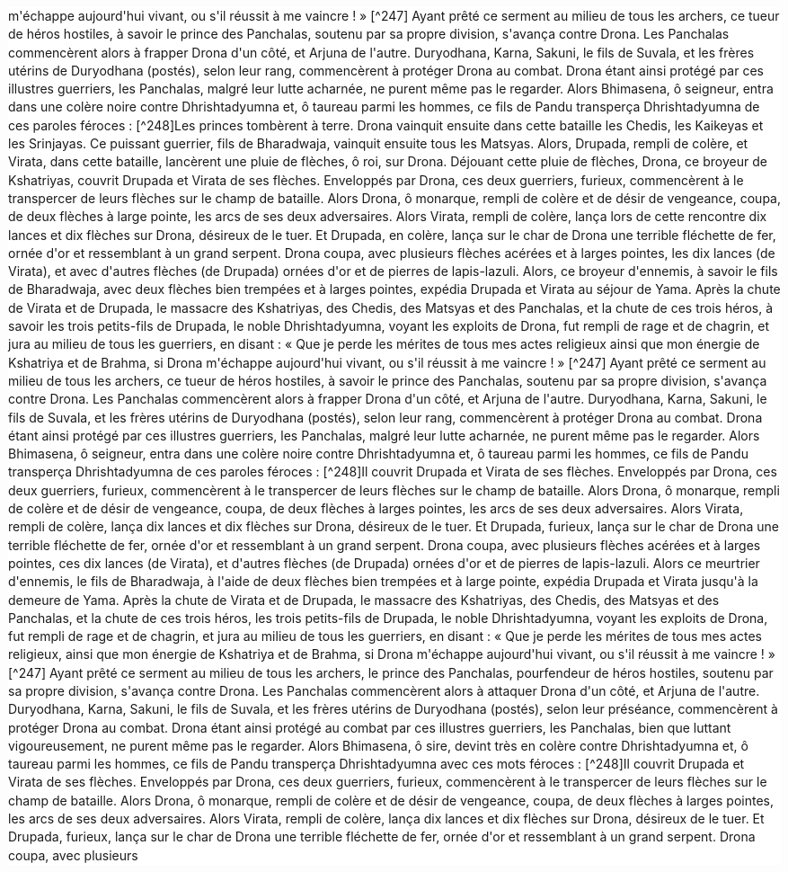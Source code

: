 m'échappe aujourd'hui vivant, ou s'il réussit à me vaincre ! » [^247] Ayant prêté ce serment au milieu de tous les archers, ce tueur de héros hostiles, à savoir le prince des Panchalas, soutenu par sa propre division, s'avança contre Drona. Les Panchalas commencèrent alors à frapper Drona d'un côté, et Arjuna de l'autre. Duryodhana, Karna, Sakuni, le fils de Suvala, et les frères utérins de Duryodhana (postés), selon leur rang, commencèrent à protéger Drona au combat. Drona étant ainsi protégé par ces illustres guerriers, les Panchalas, malgré leur lutte acharnée, ne purent même pas le regarder. Alors Bhimasena, ô seigneur, entra dans une colère noire contre Dhrishtadyumna et, ô taureau parmi les hommes, ce fils de Pandu transperça Dhrishtadyumna de ces paroles féroces : [^248]Les princes tombèrent à terre. Drona vainquit ensuite dans cette bataille les Chedis, les Kaikeyas et les Srinjayas. Ce puissant guerrier, fils de Bharadwaja, vainquit ensuite tous les Matsyas. Alors, Drupada, rempli de colère, et Virata, dans cette bataille, lancèrent une pluie de flèches, ô roi, sur Drona. Déjouant cette pluie de flèches, Drona, ce broyeur de Kshatriyas, couvrit Drupada et Virata de ses flèches. Enveloppés par Drona, ces deux guerriers, furieux, commencèrent à le transpercer de leurs flèches sur le champ de bataille. Alors Drona, ô monarque, rempli de colère et de désir de vengeance, coupa, de deux flèches à large pointe, les arcs de ses deux adversaires. Alors Virata, rempli de colère, lança lors de cette rencontre dix lances et dix flèches sur Drona, désireux de le tuer. Et Drupada, en colère, lança sur le char de Drona une terrible fléchette de fer, ornée d'or et ressemblant à un grand serpent. Drona coupa, avec plusieurs flèches acérées et à larges pointes, les dix lances (de Virata), et avec d'autres flèches (de Drupada) ornées d'or et de pierres de lapis-lazuli. Alors, ce broyeur d'ennemis, à savoir le fils de Bharadwaja, avec deux flèches bien trempées et à larges pointes, expédia Drupada et Virata au séjour de Yama. Après la chute de Virata et de Drupada, le massacre des Kshatriyas, des Chedis, des Matsyas et des Panchalas, et la chute de ces trois héros, à savoir les trois petits-fils de Drupada, le noble Dhrishtadyumna, voyant les exploits de Drona, fut rempli de rage et de chagrin, et jura au milieu de tous les guerriers, en disant : « Que je perde les mérites de tous mes actes religieux ainsi que mon énergie de Kshatriya et de Brahma, si Drona m'échappe aujourd'hui vivant, ou s'il réussit à me vaincre ! » [^247] Ayant prêté ce serment au milieu de tous les archers, ce tueur de héros hostiles, à savoir le prince des Panchalas, soutenu par sa propre division, s'avança contre Drona. Les Panchalas commencèrent alors à frapper Drona d'un côté, et Arjuna de l'autre. Duryodhana, Karna, Sakuni, le fils de Suvala, et les frères utérins de Duryodhana (postés), selon leur rang, commencèrent à protéger Drona au combat. Drona étant ainsi protégé par ces illustres guerriers, les Panchalas, malgré leur lutte acharnée, ne purent même pas le regarder. Alors Bhimasena, ô seigneur, entra dans une colère noire contre Dhrishtadyumna et, ô taureau parmi les hommes, ce fils de Pandu transperça Dhrishtadyumna de ces paroles féroces : [^248]Il couvrit Drupada et Virata de ses flèches. Enveloppés par Drona, ces deux guerriers, furieux, commencèrent à le transpercer de leurs flèches sur le champ de bataille. Alors Drona, ô monarque, rempli de colère et de désir de vengeance, coupa, de deux flèches à larges pointes, les arcs de ses deux adversaires. Alors Virata, rempli de colère, lança dix lances et dix flèches sur Drona, désireux de le tuer. Et Drupada, furieux, lança sur le char de Drona une terrible fléchette de fer, ornée d'or et ressemblant à un grand serpent. Drona coupa, avec plusieurs flèches acérées et à larges pointes, ces dix lances (de Virata), et d'autres flèches (de Drupada) ornées d'or et de pierres de lapis-lazuli. Alors ce meurtrier d'ennemis, le fils de Bharadwaja, à l'aide de deux flèches bien trempées et à large pointe, expédia Drupada et Virata jusqu'à la demeure de Yama. Après la chute de Virata et de Drupada, le massacre des Kshatriyas, des Chedis, des Matsyas et des Panchalas, et la chute de ces trois héros, les trois petits-fils de Drupada, le noble Dhrishtadyumna, voyant les exploits de Drona, fut rempli de rage et de chagrin, et jura au milieu de tous les guerriers, en disant : « Que je perde les mérites de tous mes actes religieux, ainsi que mon énergie de Kshatriya et de Brahma, si Drona m'échappe aujourd'hui vivant, ou s'il réussit à me vaincre ! » [^247] Ayant prêté ce serment au milieu de tous les archers, le prince des Panchalas, pourfendeur de héros hostiles, soutenu par sa propre division, s'avança contre Drona. Les Panchalas commencèrent alors à attaquer Drona d'un côté, et Arjuna de l'autre. Duryodhana, Karna, Sakuni, le fils de Suvala, et les frères utérins de Duryodhana (postés), selon leur préséance, commencèrent à protéger Drona au combat. Drona étant ainsi protégé au combat par ces illustres guerriers, les Panchalas, bien que luttant vigoureusement, ne purent même pas le regarder. Alors Bhimasena, ô sire, devint très en colère contre Dhrishtadyumna et, ô taureau parmi les hommes, ce fils de Pandu transperça Dhrishtadyumna avec ces mots féroces : [^248]Il couvrit Drupada et Virata de ses flèches. Enveloppés par Drona, ces deux guerriers, furieux, commencèrent à le transpercer de leurs flèches sur le champ de bataille. Alors Drona, ô monarque, rempli de colère et de désir de vengeance, coupa, de deux flèches à larges pointes, les arcs de ses deux adversaires. Alors Virata, rempli de colère, lança dix lances et dix flèches sur Drona, désireux de le tuer. Et Drupada, furieux, lança sur le char de Drona une terrible fléchette de fer, ornée d'or et ressemblant à un grand serpent. Drona coupa, avec plusieurs